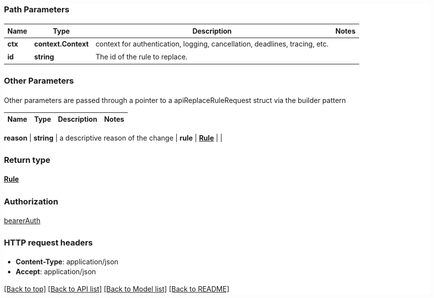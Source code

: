 ### Path Parameters


Name | Type | Description  | Notes
------------- | ------------- | ------------- | -------------
**ctx** | **context.Context** | context for authentication, logging, cancellation, deadlines, tracing, etc.
**id** | **string** | The id of the rule to replace. | 

### Other Parameters

Other parameters are passed through a pointer to a apiReplaceRuleRequest struct via the builder pattern


Name | Type | Description  | Notes
------------- | ------------- | ------------- | -------------

 **reason** | **string** | a descriptive reason of the change  | 
 **rule** | [**Rule**](Rule.md) |  | 

### Return type

[**Rule**](Rule.md)

### Authorization

[bearerAuth](../README.md#bearerAuth)

### HTTP request headers

- **Content-Type**: application/json
- **Accept**: application/json

[[Back to top]](#) [[Back to API list]](../README.md#documentation-for-api-endpoints)
[[Back to Model list]](../README.md#documentation-for-models)
[[Back to README]](../README.md)


